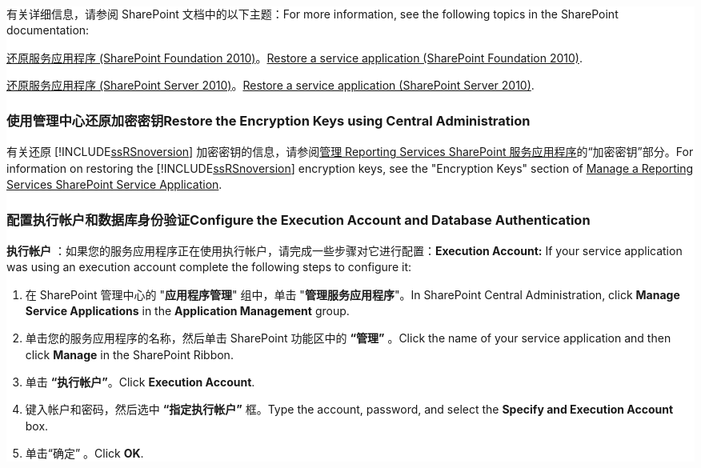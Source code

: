  <span data-ttu-id="02be0-168">有关详细信息，请参阅 SharePoint 文档中的以下主题：</span><span class="sxs-lookup"><span data-stu-id="02be0-168">For more information, see the following topics in the SharePoint documentation:</span></span>  
  
 <span data-ttu-id="02be0-169">[还原服务应用程序 (SharePoint Foundation 2010)](https://msdn.microsoft.com/library/ee748615.aspx)。</span><span class="sxs-lookup"><span data-stu-id="02be0-169">[Restore a service application (SharePoint Foundation 2010)](https://msdn.microsoft.com/library/ee748615.aspx).</span></span>  
  
 <span data-ttu-id="02be0-170">[还原服务应用程序 (SharePoint Server 2010)](https://technet.microsoft.com/library/ee428305.aspx)。</span><span class="sxs-lookup"><span data-stu-id="02be0-170">[Restore a service application (SharePoint Server 2010)](https://technet.microsoft.com/library/ee428305.aspx).</span></span>  
  
### <a name="restore-the-encryption-keys-using-central-administration"></a><span data-ttu-id="02be0-171">使用管理中心还原加密密钥</span><span class="sxs-lookup"><span data-stu-id="02be0-171">Restore the Encryption Keys using Central Administration</span></span>  
 <span data-ttu-id="02be0-172">有关还原 [!INCLUDE[ssRSnoversion](../includes/ssrsnoversion-md.md)] 加密密钥的信息，请参阅[管理 Reporting Services SharePoint 服务应用程序](../../2014/reporting-services/manage-a-reporting-services-sharepoint-service-application.md)的“加密密钥”部分。</span><span class="sxs-lookup"><span data-stu-id="02be0-172">For information on restoring the [!INCLUDE[ssRSnoversion](../includes/ssrsnoversion-md.md)] encryption keys, see the "Encryption Keys" section of [Manage a Reporting Services SharePoint Service Application](../../2014/reporting-services/manage-a-reporting-services-sharepoint-service-application.md).</span></span>  
  
### <a name="configure-the-execution-account-and-database-authentication"></a><span data-ttu-id="02be0-173">配置执行帐户和数据库身份验证</span><span class="sxs-lookup"><span data-stu-id="02be0-173">Configure the Execution Account and Database Authentication</span></span>  
 <span data-ttu-id="02be0-174">**执行帐户** ：如果您的服务应用程序正在使用执行帐户，请完成一些步骤对它进行配置：</span><span class="sxs-lookup"><span data-stu-id="02be0-174">**Execution Account:** If your service application was using an execution account complete the following steps to configure it:</span></span>  
  
1.  <span data-ttu-id="02be0-175">在 SharePoint 管理中心的 "**应用程序管理**" 组中，单击 "**管理服务应用程序**"。</span><span class="sxs-lookup"><span data-stu-id="02be0-175">In SharePoint Central Administration, click **Manage Service Applications** in the **Application Management** group.</span></span>  
  
2.  <span data-ttu-id="02be0-176">单击您的服务应用程序的名称，然后单击 SharePoint 功能区中的 **“管理”** 。</span><span class="sxs-lookup"><span data-stu-id="02be0-176">Click the name of your service application and then click **Manage** in the SharePoint Ribbon.</span></span>  
  
3.  <span data-ttu-id="02be0-177">单击 **“执行帐户”**。</span><span class="sxs-lookup"><span data-stu-id="02be0-177">Click **Execution Account**.</span></span>  
  
4.  <span data-ttu-id="02be0-178">键入帐户和密码，然后选中 **“指定执行帐户”** 框。</span><span class="sxs-lookup"><span data-stu-id="02be0-178">Type the account, password, and select the **Specify and Execution Account** box.</span></span>  
  
5.  <span data-ttu-id="02be0-179">单击“确定”  。</span><span class="sxs-lookup"><span data-stu-id="02be0-179">Click **OK**.</span></span>  
  